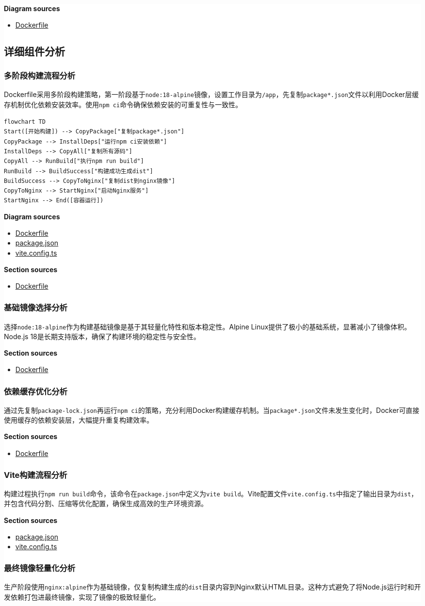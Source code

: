 **Diagram sources**
- [Dockerfile](file://config/deployment/Dockerfile#L1-L13)

## 详细组件分析

### 多阶段构建流程分析
Dockerfile采用多阶段构建策略，第一阶段基于`node:18-alpine`镜像，设置工作目录为`/app`，先复制`package*.json`文件以利用Docker层缓存机制优化依赖安装效率。使用`npm ci`命令确保依赖安装的可重复性与一致性。

```mermaid
flowchart TD
Start([开始构建]) --> CopyPackage["复制package*.json"]
CopyPackage --> InstallDeps["运行npm ci安装依赖"]
InstallDeps --> CopyAll["复制所有源码"]
CopyAll --> RunBuild["执行npm run build"]
RunBuild --> BuildSuccess["构建成功生成dist"]
BuildSuccess --> CopyToNginx["复制dist到nginx镜像"]
CopyToNginx --> StartNginx["启动Nginx服务"]
StartNginx --> End([容器运行])
```

**Diagram sources**
- [Dockerfile](file://config/deployment/Dockerfile#L1-L13)
- [package.json](file://package.json#L1-L93)
- [vite.config.ts](file://vite.config.ts#L1-L101)

**Section sources**
- [Dockerfile](file://config/deployment/Dockerfile#L1-L13)

### 基础镜像选择分析
选择`node:18-alpine`作为构建基础镜像是基于其轻量化特性和版本稳定性。Alpine Linux提供了极小的基础系统，显著减小了镜像体积。Node.js 18是长期支持版本，确保了构建环境的稳定性与安全性。

**Section sources**
- [Dockerfile](file://config/deployment/Dockerfile#L2-L2)

### 依赖缓存优化分析
通过先复制`package-lock.json`再运行`npm ci`的策略，充分利用Docker构建缓存机制。当`package*.json`文件未发生变化时，Docker可直接使用缓存的依赖安装层，大幅提升重复构建效率。

**Section sources**
- [Dockerfile](file://config/deployment/Dockerfile#L4-L5)

### Vite构建流程分析
构建过程执行`npm run build`命令，该命令在`package.json`中定义为`vite build`。Vite配置文件`vite.config.ts`中指定了输出目录为`dist`，并包含代码分割、压缩等优化配置，确保生成高效的生产环境资源。

**Section sources**
- [package.json](file://package.json#L1-L93)
- [vite.config.ts](file://vite.config.ts#L1-L101)

### 最终镜像轻量化分析
生产阶段使用`nginx:alpine`作为基础镜像，仅复制构建生成的`dist`目录内容到Nginx默认HTML目录。这种方式避免了将Node.js运行时和开发依赖打包进最终镜像，实现了镜像的极致轻量化。
